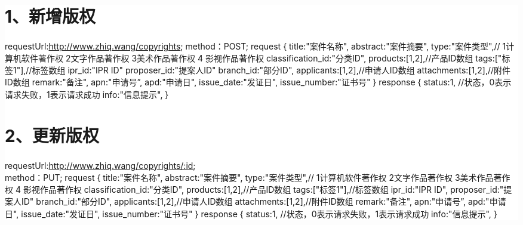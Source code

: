 # 1、新增版权
requestUrl:http://www.zhiq.wang/copyrights;
method：POST;
request {
    title:"案件名称",
    abstract:"案件摘要",
    type:"案件类型",// 1计算机软件著作权 2文字作品著作权 3美术作品著作权 4 影视作品著作权
    classification_id:"分类ID",
    products:[1,2],//产品ID数组
    tags:["标签1"],//标签数组
    ipr_id:"IPR ID"
	proposer_id:"提案人ID"
	branch_id:"部分ID",
    applicants:[1,2],//申请人ID数组
    attachments:[1,2],//附件ID数组
    remark:"备注",
	apn:"申请号”,
	apd:"申请日",
	issue_date:"发证日",
	issue_number:"证书号"
}
response {
    status:1, //状态，0表示请求失败，1表示请求成功
    info:"信息提示",
}

# 2、更新版权
requestUrl:http://www.zhiq.wang/copyrights/:id;  
method：PUT;
request {
    title:"案件名称",
    abstract:"案件摘要",
    type:"案件类型",// 1计算机软件著作权 2文字作品著作权 3美术作品著作权 4 影视作品著作权
    classification_id:"分类ID",
    products:[1,2],//产品ID数组
    tags:["标签1"],//标签数组
    ipr_id:"IPR ID",
	proposer_id:"提案人ID"
	branch_id:"部分ID",
    applicants:[1,2],//申请人ID数组
    attachments:[1,2],//附件ID数组
    remark:"备注",
	apn:"申请号”,
	apd:"申请日",
	issue_date:"发证日",
	issue_number:"证书号"
}
response {
    status:1, //状态，0表示请求失败，1表示请求成功
    info:"信息提示",
}
